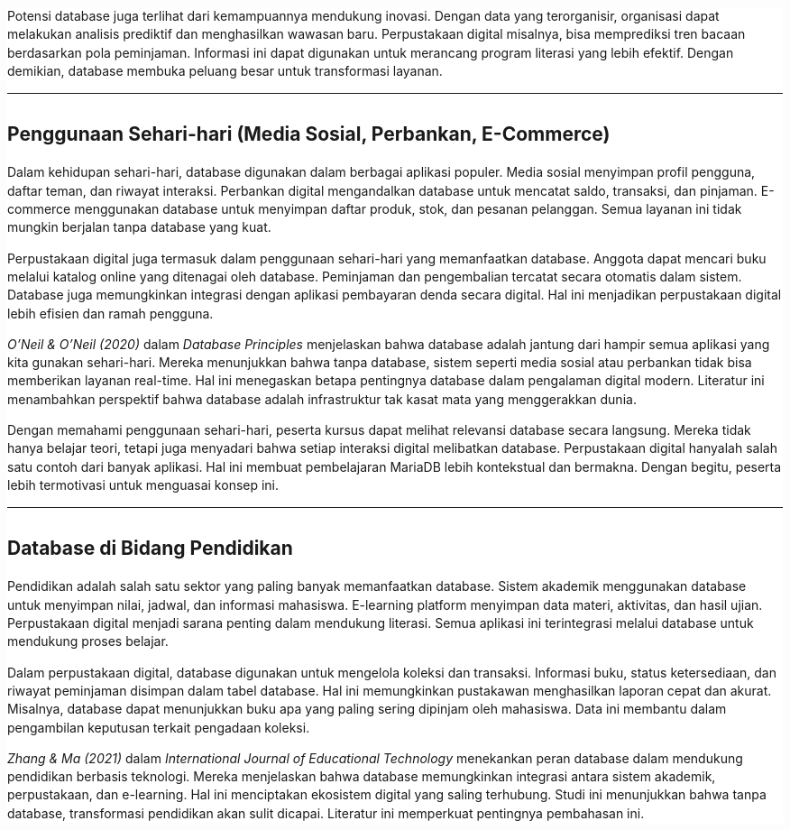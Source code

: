 Potensi database juga terlihat dari kemampuannya mendukung inovasi. Dengan data yang terorganisir, organisasi dapat melakukan analisis prediktif dan menghasilkan wawasan baru. Perpustakaan digital misalnya, bisa memprediksi tren bacaan berdasarkan pola peminjaman. Informasi ini dapat digunakan untuk merancang program literasi yang lebih efektif. Dengan demikian, database membuka peluang besar untuk transformasi layanan.  

---

## Penggunaan Sehari-hari (Media Sosial, Perbankan, E-Commerce)  

Dalam kehidupan sehari-hari, database digunakan dalam berbagai aplikasi populer. Media sosial menyimpan profil pengguna, daftar teman, dan riwayat interaksi. Perbankan digital mengandalkan database untuk mencatat saldo, transaksi, dan pinjaman. E-commerce menggunakan database untuk menyimpan daftar produk, stok, dan pesanan pelanggan. Semua layanan ini tidak mungkin berjalan tanpa database yang kuat.  

Perpustakaan digital juga termasuk dalam penggunaan sehari-hari yang memanfaatkan database. Anggota dapat mencari buku melalui katalog online yang ditenagai oleh database. Peminjaman dan pengembalian tercatat secara otomatis dalam sistem. Database juga memungkinkan integrasi dengan aplikasi pembayaran denda secara digital. Hal ini menjadikan perpustakaan digital lebih efisien dan ramah pengguna.  

*O’Neil & O’Neil (2020)* dalam *Database Principles* menjelaskan bahwa database adalah jantung dari hampir semua aplikasi yang kita gunakan sehari-hari. Mereka menunjukkan bahwa tanpa database, sistem seperti media sosial atau perbankan tidak bisa memberikan layanan real-time. Hal ini menegaskan betapa pentingnya database dalam pengalaman digital modern. Literatur ini menambahkan perspektif bahwa database adalah infrastruktur tak kasat mata yang menggerakkan dunia.  

Dengan memahami penggunaan sehari-hari, peserta kursus dapat melihat relevansi database secara langsung. Mereka tidak hanya belajar teori, tetapi juga menyadari bahwa setiap interaksi digital melibatkan database. Perpustakaan digital hanyalah salah satu contoh dari banyak aplikasi. Hal ini membuat pembelajaran MariaDB lebih kontekstual dan bermakna. Dengan begitu, peserta lebih termotivasi untuk menguasai konsep ini.  

---

## Database di Bidang Pendidikan  

Pendidikan adalah salah satu sektor yang paling banyak memanfaatkan database. Sistem akademik menggunakan database untuk menyimpan nilai, jadwal, dan informasi mahasiswa. E-learning platform menyimpan data materi, aktivitas, dan hasil ujian. Perpustakaan digital menjadi sarana penting dalam mendukung literasi. Semua aplikasi ini terintegrasi melalui database untuk mendukung proses belajar.  

Dalam perpustakaan digital, database digunakan untuk mengelola koleksi dan transaksi. Informasi buku, status ketersediaan, dan riwayat peminjaman disimpan dalam tabel database. Hal ini memungkinkan pustakawan menghasilkan laporan cepat dan akurat. Misalnya, database dapat menunjukkan buku apa yang paling sering dipinjam oleh mahasiswa. Data ini membantu dalam pengambilan keputusan terkait pengadaan koleksi.  

*Zhang & Ma (2021)* dalam *International Journal of Educational Technology* menekankan peran database dalam mendukung pendidikan berbasis teknologi. Mereka menjelaskan bahwa database memungkinkan integrasi antara sistem akademik, perpustakaan, dan e-learning. Hal ini menciptakan ekosistem digital yang saling terhubung. Studi ini menunjukkan bahwa tanpa database, transformasi pendidikan akan sulit dicapai. Literatur ini memperkuat pentingnya pembahasan ini.  

